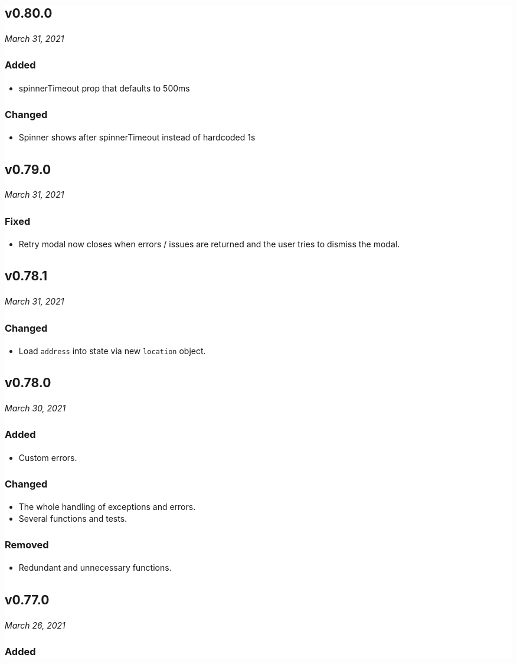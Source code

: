 ## v0.80.0

_March 31, 2021_

### Added

- spinnerTimeout prop that defaults to 500ms

### Changed

- Spinner shows after spinnerTimeout instead of hardcoded 1s

## v0.79.0

_March 31, 2021_

### Fixed

- Retry modal now closes when errors / issues are returned and the user tries to dismiss the modal.

## v0.78.1

_March 31, 2021_

### Changed

- Load `address` into state via new `location` object.

## v0.78.0

_March 30, 2021_

### Added

- Custom errors.

### Changed

- The whole handling of exceptions and errors.
- Several functions and tests.

### Removed

- Redundant and unnecessary functions.

## v0.77.0

_March 26, 2021_

### Added
